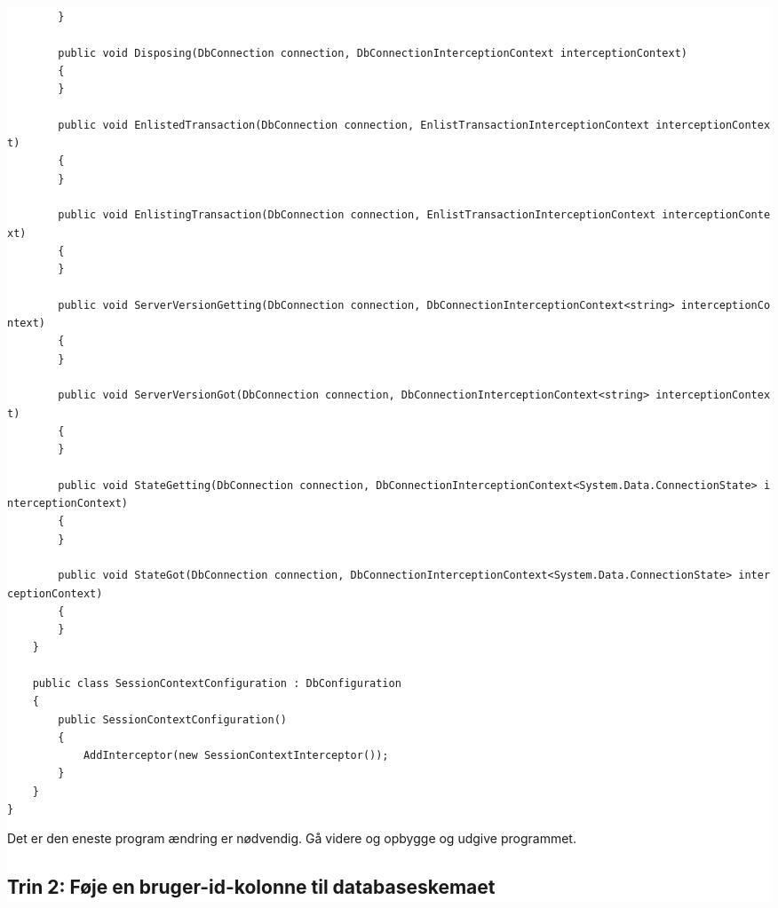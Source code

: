 ```
        }

        public void Disposing(DbConnection connection, DbConnectionInterceptionContext interceptionContext)
        {
        }

        public void EnlistedTransaction(DbConnection connection, EnlistTransactionInterceptionContext interceptionContext)
        {
        }

        public void EnlistingTransaction(DbConnection connection, EnlistTransactionInterceptionContext interceptionContext)
        {
        }

        public void ServerVersionGetting(DbConnection connection, DbConnectionInterceptionContext<string> interceptionContext)
        {
        }

        public void ServerVersionGot(DbConnection connection, DbConnectionInterceptionContext<string> interceptionContext)
        {
        }

        public void StateGetting(DbConnection connection, DbConnectionInterceptionContext<System.Data.ConnectionState> interceptionContext)
        {
        }

        public void StateGot(DbConnection connection, DbConnectionInterceptionContext<System.Data.ConnectionState> interceptionContext)
        {
        }
    }

    public class SessionContextConfiguration : DbConfiguration
    {
        public SessionContextConfiguration()
        {
            AddInterceptor(new SessionContextInterceptor());
        }
    }
}
```

Det er den eneste program ændring er nødvendig. Gå videre og opbygge og udgive programmet.

## <a name="step-2-add-a-userid-column-to-the-database-schema"></a>Trin 2: Føje en bruger-id-kolonne til databaseskemaet
